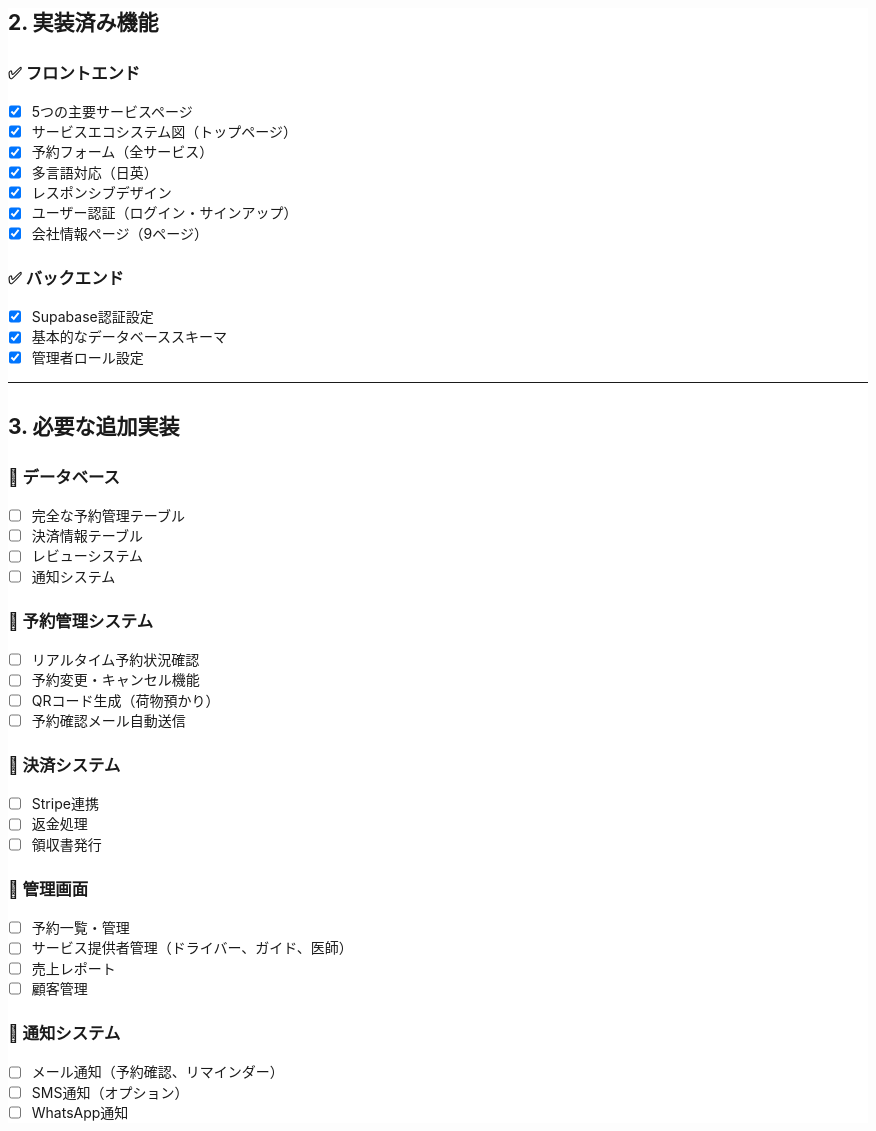
## 2. 実装済み機能

### ✅ フロントエンド
- [x] 5つの主要サービスページ
- [x] サービスエコシステム図（トップページ）
- [x] 予約フォーム（全サービス）
- [x] 多言語対応（日英）
- [x] レスポンシブデザイン
- [x] ユーザー認証（ログイン・サインアップ）
- [x] 会社情報ページ（9ページ）

### ✅ バックエンド
- [x] Supabase認証設定
- [x] 基本的なデータベーススキーマ
- [x] 管理者ロール設定

---

## 3. 必要な追加実装

### 🔨 データベース
- [ ] 完全な予約管理テーブル
- [ ] 決済情報テーブル
- [ ] レビューシステム
- [ ] 通知システム

### 🔨 予約管理システム
- [ ] リアルタイム予約状況確認
- [ ] 予約変更・キャンセル機能
- [ ] QRコード生成（荷物預かり）
- [ ] 予約確認メール自動送信

### 🔨 決済システム
- [ ] Stripe連携
- [ ] 返金処理
- [ ] 領収書発行

### 🔨 管理画面
- [ ] 予約一覧・管理
- [ ] サービス提供者管理（ドライバー、ガイド、医師）
- [ ] 売上レポート
- [ ] 顧客管理

### 🔨 通知システム
- [ ] メール通知（予約確認、リマインダー）
- [ ] SMS通知（オプション）
- [ ] WhatsApp通知
